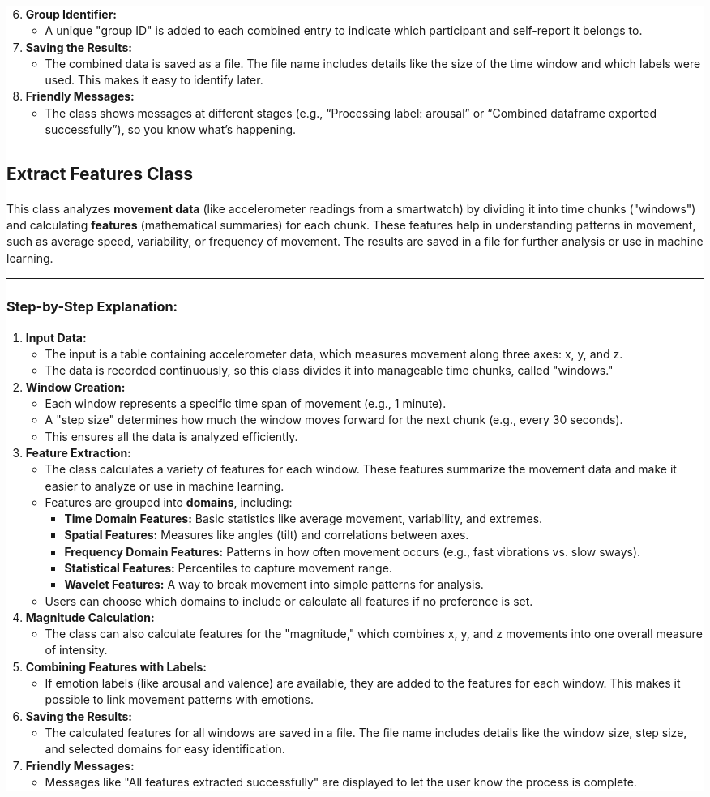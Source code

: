 6. **Group Identifier:**
    - A unique "group ID" is added to each combined entry to indicate which participant and self-report it belongs to.
7. **Saving the Results:**
    - The combined data is saved as a file. The file name includes details like the size of the time window and which labels were used. This makes it easy to identify later.
8. **Friendly Messages:**
    - The class shows messages at different stages (e.g., “Processing label: arousal” or “Combined dataframe exported successfully”), so you know what’s happening.

## Extract Features Class

This class analyzes **movement data** (like accelerometer readings from a smartwatch) by dividing it into time chunks ("windows") and calculating **features** (mathematical summaries) for each chunk. These features help in understanding patterns in movement, such as average speed, variability, or frequency of movement. The results are saved in a file for further analysis or use in machine learning.

---

### Step-by-Step Explanation:

1. **Input Data:**
    - The input is a table containing accelerometer data, which measures movement along three axes: x, y, and z.
    - The data is recorded continuously, so this class divides it into manageable time chunks, called "windows."
2. **Window Creation:**
    - Each window represents a specific time span of movement (e.g., 1 minute).
    - A "step size" determines how much the window moves forward for the next chunk (e.g., every 30 seconds).
    - This ensures all the data is analyzed efficiently.
3. **Feature Extraction:**
    - The class calculates a variety of features for each window. These features summarize the movement data and make it easier to analyze or use in machine learning.
    - Features are grouped into **domains**, including:
        - **Time Domain Features:** Basic statistics like average movement, variability, and extremes.
        - **Spatial Features:** Measures like angles (tilt) and correlations between axes.
        - **Frequency Domain Features:** Patterns in how often movement occurs (e.g., fast vibrations vs. slow sways).
        - **Statistical Features:** Percentiles to capture movement range.
        - **Wavelet Features:** A way to break movement into simple patterns for analysis.
    - Users can choose which domains to include or calculate all features if no preference is set.
4. **Magnitude Calculation:**
    - The class can also calculate features for the "magnitude," which combines x, y, and z movements into one overall measure of intensity.
5. **Combining Features with Labels:**
    - If emotion labels (like arousal and valence) are available, they are added to the features for each window. This makes it possible to link movement patterns with emotions.
6. **Saving the Results:**
    - The calculated features for all windows are saved in a file. The file name includes details like the window size, step size, and selected domains for easy identification.
7. **Friendly Messages:**
    - Messages like "All features extracted successfully" are displayed to let the user know the process is complete.
